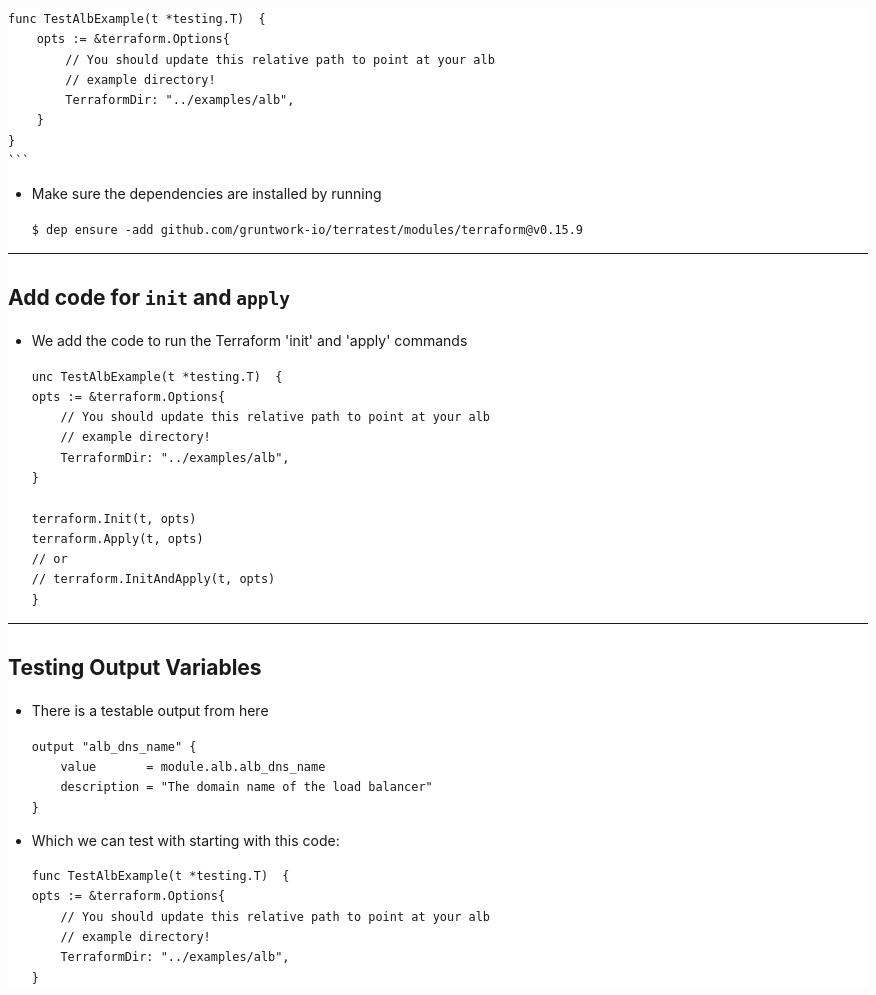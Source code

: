     func TestAlbExample(t *testing.T)  {
	    opts := &terraform.Options{
	    	// You should update this relative path to point at your alb
	    	// example directory!
	    	TerraformDir: "../examples/alb",
    	}
    }
    ```
* Make sure the dependencies are installed by running
    ```
    $ dep ensure -add github.com/gruntwork-io/terratest/modules/terraform@v0.15.9
    ```

---
##  Add code for `init` and `apply`

* We add the code to run the Terraform 'init' and 'apply' commands

    ```
    unc TestAlbExample(t *testing.T)  {
	opts := &terraform.Options{
		// You should update this relative path to point at your alb
		// example directory!
		TerraformDir: "../examples/alb",
	}

	terraform.Init(t, opts)
	terraform.Apply(t, opts)
    // or
    // terraform.InitAndApply(t, opts)
    }
    ```
---

## Testing Output Variables

* There is a testable output from here 
  
    ```
    output "alb_dns_name" {
        value       = module.alb.alb_dns_name
        description = "The domain name of the load balancer"
    }
    ```
* Which we can test with starting with this code:
  
    ```
    func TestAlbExample(t *testing.T)  {
	opts := &terraform.Options{
		// You should update this relative path to point at your alb
		// example directory!
		TerraformDir: "../examples/alb",
	}
